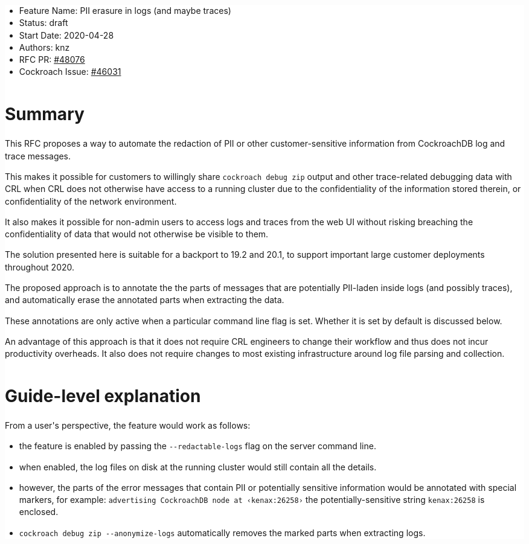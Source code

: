 - Feature Name: PII erasure in logs (and maybe traces)
- Status: draft
- Start Date: 2020-04-28
- Authors: knz
- RFC PR: [#48076](https://github.com/cockroachdb/cockroach/pull/48076)
- Cockroach Issue: [#46031](https://github.com/cockroachdb/cockroach/issues/46031)

# Summary

This RFC proposes a way to automate the redaction of PII or other
customer-sensitive information from CockroachDB log and trace
messages.

This makes it possible for customers to willingly share `cockroach
debug zip` output and other trace-related debugging data with CRL when
CRL does not otherwise have access to a running cluster due to the
confidentiality of the information stored therein, or confidentiality
of the network environment.

It also makes it possible for non-admin users to access logs and
traces from the web UI without risking breaching the confidentiality
of data that would not otherwise be visible to them.

The solution presented here is suitable for a backport to 19.2 and
20.1, to support important large customer deployments throughout 2020.

The proposed approach is to annotate the the parts of messages that
are potentially PII-laden inside logs (and possibly traces), and automatically
erase the annotated parts when extracting the data.

These annotations are only active when a particular command line flag
is set. Whether it is set by default is discussed below.

An advantage of this approach is that it does not require CRL
engineers to change their workflow and thus does not incur
productivity overheads. It also does not require changes to most
existing infrastructure around log file parsing and collection.

# Guide-level explanation

From a user's perspective, the feature would work as follows:

- the feature is enabled by passing the `--redactable-logs` flag on
  the server command line.

- when enabled, the log files on disk at the running cluster would
  still contain all the details.

- however, the parts of the error messages that contain PII or
  potentially sensitive information would be annotated with special
  markers, for example: `advertising CockroachDB node at ‹kenax:26258›`
  the potentially-sensitive string `kenax:26258` is enclosed.

- `cockroach debug zip --anonymize-logs` automatically removes the
  marked parts when extracting logs.
  